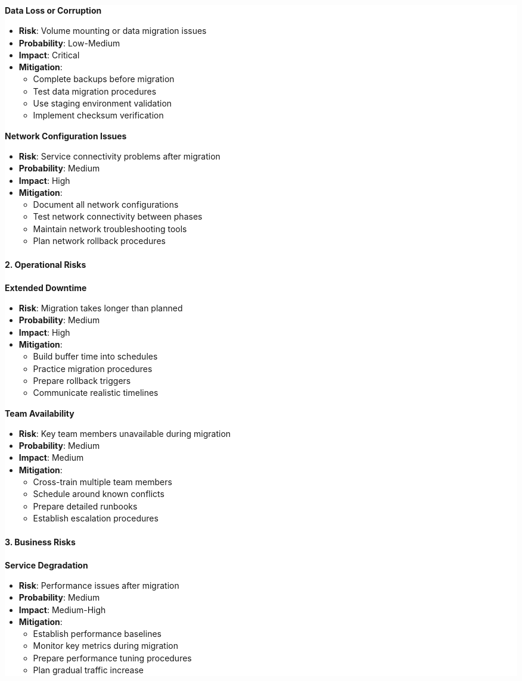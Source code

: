 **Data Loss or Corruption**
- **Risk**: Volume mounting or data migration issues
- **Probability**: Low-Medium  
- **Impact**: Critical
- **Mitigation**:
  - Complete backups before migration
  - Test data migration procedures
  - Use staging environment validation
  - Implement checksum verification

**Network Configuration Issues**
- **Risk**: Service connectivity problems after migration
- **Probability**: Medium
- **Impact**: High
- **Mitigation**:
  - Document all network configurations
  - Test network connectivity between phases
  - Maintain network troubleshooting tools
  - Plan network rollback procedures

#### 2. Operational Risks

**Extended Downtime**
- **Risk**: Migration takes longer than planned
- **Probability**: Medium
- **Impact**: High
- **Mitigation**:
  - Build buffer time into schedules
  - Practice migration procedures
  - Prepare rollback triggers
  - Communicate realistic timelines

**Team Availability**
- **Risk**: Key team members unavailable during migration
- **Probability**: Medium
- **Impact**: Medium
- **Mitigation**:
  - Cross-train multiple team members
  - Schedule around known conflicts
  - Prepare detailed runbooks
  - Establish escalation procedures

#### 3. Business Risks

**Service Degradation**
- **Risk**: Performance issues after migration
- **Probability**: Medium
- **Impact**: Medium-High
- **Mitigation**:
  - Establish performance baselines
  - Monitor key metrics during migration
  - Prepare performance tuning procedures
  - Plan gradual traffic increase
